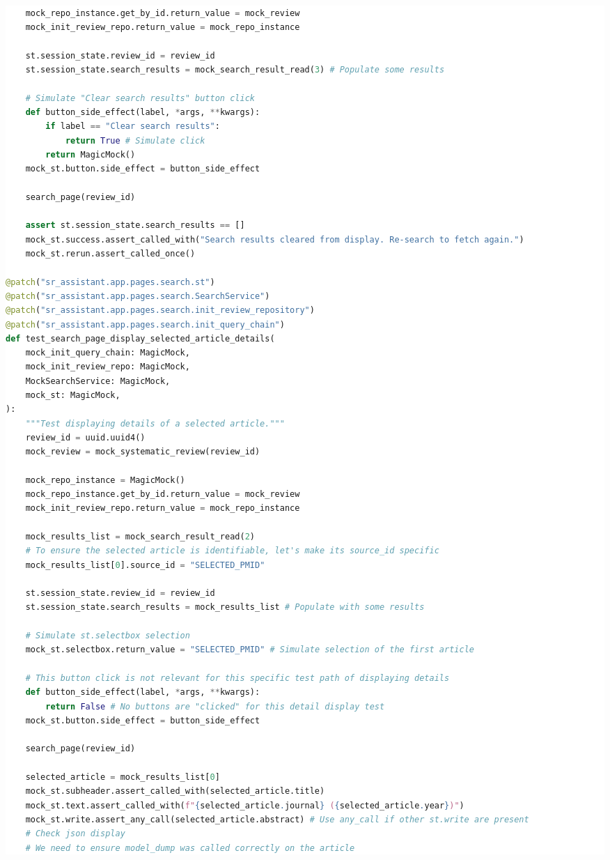```python
    mock_repo_instance.get_by_id.return_value = mock_review
    mock_init_review_repo.return_value = mock_repo_instance

    st.session_state.review_id = review_id
    st.session_state.search_results = mock_search_result_read(3) # Populate some results

    # Simulate "Clear search results" button click
    def button_side_effect(label, *args, **kwargs):
        if label == "Clear search results":
            return True # Simulate click
        return MagicMock()
    mock_st.button.side_effect = button_side_effect
    
    search_page(review_id)

    assert st.session_state.search_results == []
    mock_st.success.assert_called_with("Search results cleared from display. Re-search to fetch again.")
    mock_st.rerun.assert_called_once()

@patch("sr_assistant.app.pages.search.st")
@patch("sr_assistant.app.pages.search.SearchService")
@patch("sr_assistant.app.pages.search.init_review_repository")
@patch("sr_assistant.app.pages.search.init_query_chain")
def test_search_page_display_selected_article_details(
    mock_init_query_chain: MagicMock,
    mock_init_review_repo: MagicMock,
    MockSearchService: MagicMock,
    mock_st: MagicMock,
):
    """Test displaying details of a selected article."""
    review_id = uuid.uuid4()
    mock_review = mock_systematic_review(review_id)
    
    mock_repo_instance = MagicMock()
    mock_repo_instance.get_by_id.return_value = mock_review
    mock_init_review_repo.return_value = mock_repo_instance

    mock_results_list = mock_search_result_read(2)
    # To ensure the selected article is identifiable, let's make its source_id specific
    mock_results_list[0].source_id = "SELECTED_PMID"
    
    st.session_state.review_id = review_id
    st.session_state.search_results = mock_results_list # Populate with some results
    
    # Simulate st.selectbox selection
    mock_st.selectbox.return_value = "SELECTED_PMID" # Simulate selection of the first article
    
    # This button click is not relevant for this specific test path of displaying details
    def button_side_effect(label, *args, **kwargs):
        return False # No buttons are "clicked" for this detail display test
    mock_st.button.side_effect = button_side_effect

    search_page(review_id)

    selected_article = mock_results_list[0]
    mock_st.subheader.assert_called_with(selected_article.title)
    mock_st.text.assert_called_with(f"{selected_article.journal} ({selected_article.year})")
    mock_st.write.assert_any_call(selected_article.abstract) # Use any_call if other st.write are present
    # Check json display
    # We need to ensure model_dump was called correctly on the article
```